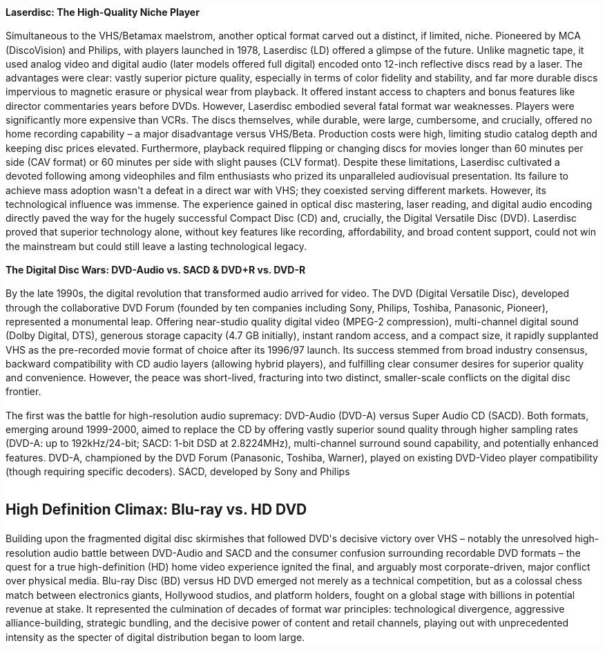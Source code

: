 **Laserdisc: The High-Quality Niche Player**

Simultaneous to the VHS/Betamax maelstrom, another optical format carved out a distinct, if limited, niche. Pioneered by MCA (DiscoVision) and Philips, with players launched in 1978, Laserdisc (LD) offered a glimpse of the future. Unlike magnetic tape, it used analog video and digital audio (later models offered full digital) encoded onto 12-inch reflective discs read by a laser. The advantages were clear: vastly superior picture quality, especially in terms of color fidelity and stability, and far more durable discs impervious to magnetic erasure or physical wear from playback. It offered instant access to chapters and bonus features like director commentaries years before DVDs. However, Laserdisc embodied several fatal format war weaknesses. Players were significantly more expensive than VCRs. The discs themselves, while durable, were large, cumbersome, and crucially, offered no home recording capability – a major disadvantage versus VHS/Beta. Production costs were high, limiting studio catalog depth and keeping disc prices elevated. Furthermore, playback required flipping or changing discs for movies longer than 60 minutes per side (CAV format) or 60 minutes per side with slight pauses (CLV format). Despite these limitations, Laserdisc cultivated a devoted following among videophiles and film enthusiasts who prized its unparalleled audiovisual presentation. Its failure to achieve mass adoption wasn't a defeat in a direct war with VHS; they coexisted serving different markets. However, its technological influence was immense. The experience gained in optical disc mastering, laser reading, and digital audio encoding directly paved the way for the hugely successful Compact Disc (CD) and, crucially, the Digital Versatile Disc (DVD). Laserdisc proved that superior technology alone, without key features like recording, affordability, and broad content support, could not win the mainstream but could still leave a lasting technological legacy.

**The Digital Disc Wars: DVD-Audio vs. SACD & DVD+R vs. DVD-R**

By the late 1990s, the digital revolution that transformed audio arrived for video. The DVD (Digital Versatile Disc), developed through the collaborative DVD Forum (founded by ten companies including Sony, Philips, Toshiba, Panasonic, Pioneer), represented a monumental leap. Offering near-studio quality digital video (MPEG-2 compression), multi-channel digital sound (Dolby Digital, DTS), generous storage capacity (4.7 GB initially), instant random access, and a compact size, it rapidly supplanted VHS as the pre-recorded movie format of choice after its 1996/97 launch. Its success stemmed from broad industry consensus, backward compatibility with CD audio layers (allowing hybrid players), and fulfilling clear consumer desires for superior quality and convenience. However, the peace was short-lived, fracturing into two distinct, smaller-scale conflicts on the digital disc frontier.

The first was the battle for high-resolution audio supremacy: DVD-Audio (DVD-A) versus Super Audio CD (SACD). Both formats, emerging around 1999-2000, aimed to replace the CD by offering vastly superior sound quality through higher sampling rates (DVD-A: up to 192kHz/24-bit; SACD: 1-bit DSD at 2.8224MHz), multi-channel surround sound capability, and potentially enhanced features. DVD-A, championed by the DVD Forum (Panasonic, Toshiba, Warner), played on existing DVD-Video player compatibility (though requiring specific decoders). SACD, developed by Sony and Philips

## High Definition Climax: Blu-ray vs. HD DVD

Building upon the fragmented digital disc skirmishes that followed DVD's decisive victory over VHS – notably the unresolved high-resolution audio battle between DVD-Audio and SACD and the consumer confusion surrounding recordable DVD formats – the quest for a true high-definition (HD) home video experience ignited the final, and arguably most corporate-driven, major conflict over physical media. Blu-ray Disc (BD) versus HD DVD emerged not merely as a technical competition, but as a colossal chess match between electronics giants, Hollywood studios, and platform holders, fought on a global stage with billions in potential revenue at stake. It represented the culmination of decades of format war principles: technological divergence, aggressive alliance-building, strategic bundling, and the decisive power of content and retail channels, playing out with unprecedented intensity as the specter of digital distribution began to loom large.
